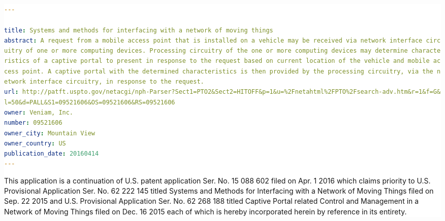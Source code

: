 ```yaml
---

title: Systems and methods for interfacing with a network of moving things
abstract: A request from a mobile access point that is installed on a vehicle may be received via network interface circuitry of one or more computing devices. Processing circuitry of the one or more computing devices may determine characteristics of a captive portal to present in response to the request based on current location of the vehicle and mobile access point. A captive portal with the determined characteristics is then provided by the processing circuitry, via the network interface circuitry, in response to the request.
url: http://patft.uspto.gov/netacgi/nph-Parser?Sect1=PTO2&Sect2=HITOFF&p=1&u=%2Fnetahtml%2FPTO%2Fsearch-adv.htm&r=1&f=G&l=50&d=PALL&S1=09521606&OS=09521606&RS=09521606
owner: Veniam, Inc.
number: 09521606
owner_city: Mountain View
owner_country: US
publication_date: 20160414
---
```

This application is a continuation of U.S. patent application Ser. No. 15 088 602 filed on Apr. 1 2016 which claims priority to U.S. Provisional Application Ser. No. 62 222 145 titled Systems and Methods for Interfacing with a Network of Moving Things filed on Sep. 22 2015 and U.S. Provisional Application Ser. No. 62 268 188 titled Captive Portal related Control and Management in a Network of Moving Things filed on Dec. 16 2015 each of which is hereby incorporated herein by reference in its entirety.
